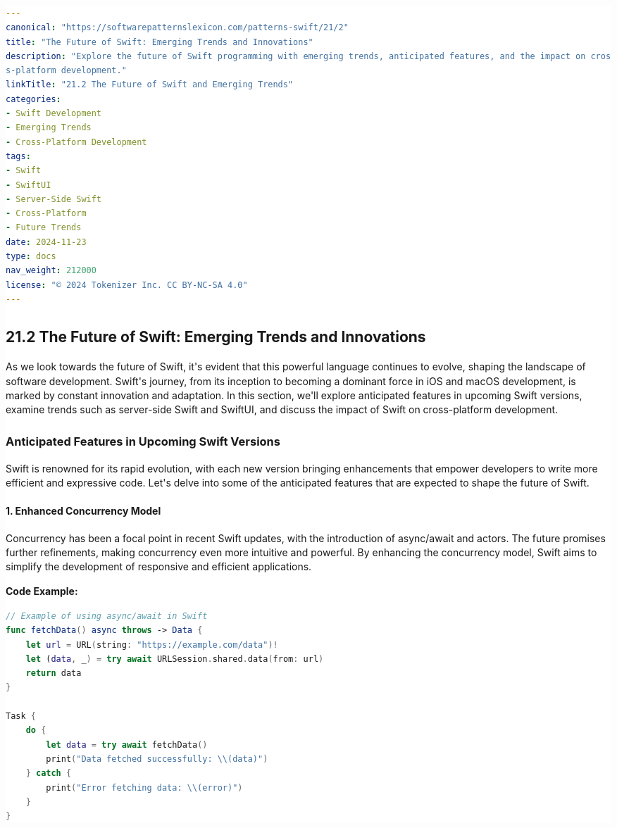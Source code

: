```yaml
---
canonical: "https://softwarepatternslexicon.com/patterns-swift/21/2"
title: "The Future of Swift: Emerging Trends and Innovations"
description: "Explore the future of Swift programming with emerging trends, anticipated features, and the impact on cross-platform development."
linkTitle: "21.2 The Future of Swift and Emerging Trends"
categories:
- Swift Development
- Emerging Trends
- Cross-Platform Development
tags:
- Swift
- SwiftUI
- Server-Side Swift
- Cross-Platform
- Future Trends
date: 2024-11-23
type: docs
nav_weight: 212000
license: "© 2024 Tokenizer Inc. CC BY-NC-SA 4.0"
---
```


## 21.2 The Future of Swift: Emerging Trends and Innovations

As we look towards the future of Swift, it's evident that this powerful language continues to evolve, shaping the landscape of software development. Swift's journey, from its inception to becoming a dominant force in iOS and macOS development, is marked by constant innovation and adaptation. In this section, we'll explore anticipated features in upcoming Swift versions, examine trends such as server-side Swift and SwiftUI, and discuss the impact of Swift on cross-platform development. 

### Anticipated Features in Upcoming Swift Versions

Swift is renowned for its rapid evolution, with each new version bringing enhancements that empower developers to write more efficient and expressive code. Let's delve into some of the anticipated features that are expected to shape the future of Swift.

#### 1. Enhanced Concurrency Model

Concurrency has been a focal point in recent Swift updates, with the introduction of async/await and actors. The future promises further refinements, making concurrency even more intuitive and powerful. By enhancing the concurrency model, Swift aims to simplify the development of responsive and efficient applications.

**Code Example:**

```swift
// Example of using async/await in Swift
func fetchData() async throws -> Data {
    let url = URL(string: "https://example.com/data")!
    let (data, _) = try await URLSession.shared.data(from: url)
    return data
}

Task {
    do {
        let data = try await fetchData()
        print("Data fetched successfully: \\(data)")
    } catch {
        print("Error fetching data: \\(error)")
    }
}
```

